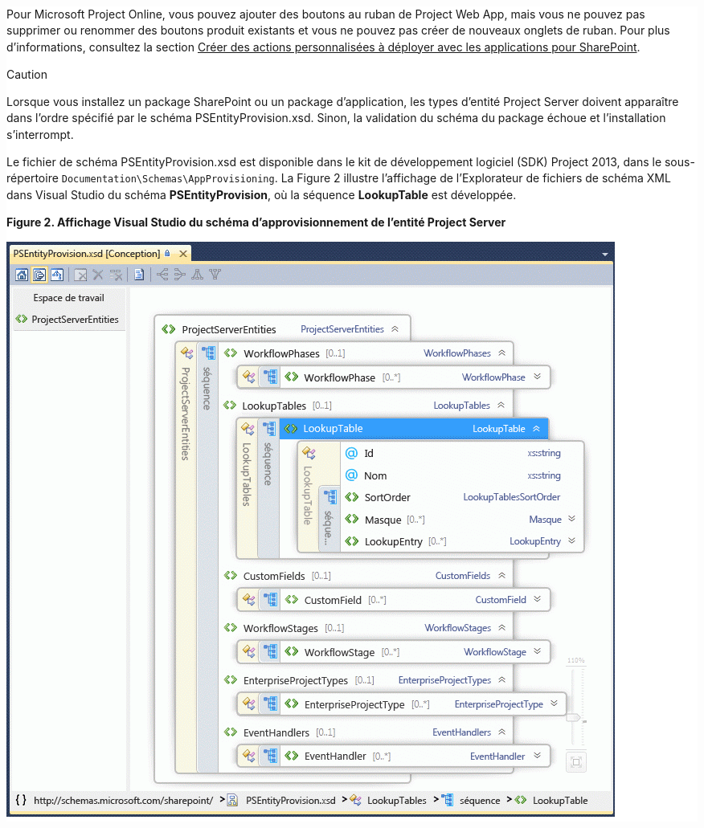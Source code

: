 Pour Microsoft Project Online, vous pouvez ajouter des boutons au ruban de Project Web App, mais vous ne pouvez pas supprimer ou renommer des boutons produit existants et vous ne pouvez pas créer de nouveaux onglets de ruban. Pour plus d’informations, consultez la section [Créer des actions personnalisées à déployer avec les applications pour SharePoint](https://docs.microsoft.com/sharepoint/dev/sp-add-ins/create-custom-actions-to-deploy-with-sharepoint-add-ins).
  
> [!CAUTION]
> Lorsque vous installez un package SharePoint ou un package d’application, les types d’entité Project Server doivent apparaître dans l’ordre spécifié par le schéma PSEntityProvision.xsd. Sinon, la validation du schéma du package échoue et l’installation s’interrompt. 
  
Le fichier de schéma PSEntityProvision.xsd est disponible dans le kit de développement logiciel (SDK) Project 2013, dans le sous-répertoire `Documentation\Schemas\AppProvisioning`. La Figure 2 illustre l’affichage de l’Explorateur de fichiers de schéma XML dans Visual Studio du schéma **PSEntityProvision**, où la séquence **LookupTable** est développée. 
  
**Figure 2. Affichage Visual Studio du schéma d’approvisionnement de l’entité Project Server**

![Affichage du schéma d’entité Project Server](media/pj15_Programmability_EntitySchema.gif "Affichage du schéma d’entité Project Server")
  